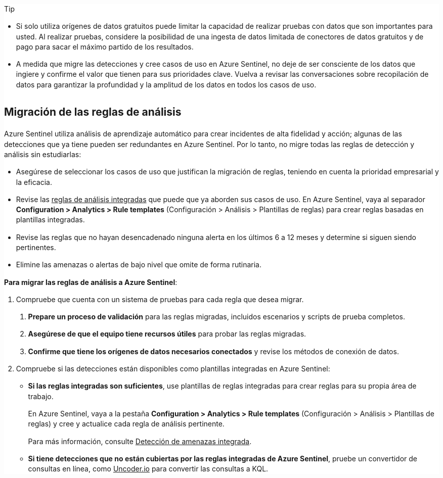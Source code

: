 > [!TIP]
> - Si solo utiliza orígenes de datos gratuitos puede limitar la capacidad de realizar pruebas con datos que son importantes para usted. Al realizar pruebas, considere la posibilidad de una ingesta de datos limitada de conectores de datos gratuitos y de pago para sacar el máximo partido de los resultados.
>
> - A medida que migre las detecciones y cree casos de uso en Azure Sentinel, no deje de ser consciente de los datos que ingiere y confirme el valor que tienen para sus prioridades clave. Vuelva a revisar las conversaciones sobre recopilación de datos para garantizar la profundidad y la amplitud de los datos en todos los casos de uso.
>

## <a name="migrate-analytics-rules"></a>Migración de las reglas de análisis

Azure Sentinel utiliza análisis de aprendizaje automático para crear incidentes de alta fidelidad y acción; algunas de las detecciones que ya tiene pueden ser redundantes en Azure Sentinel. Por lo tanto, no migre todas las reglas de detección y análisis sin estudiarlas:

- Asegúrese de seleccionar los casos de uso que justifican la migración de reglas, teniendo en cuenta la prioridad empresarial y la eficacia.

- Revise las [reglas de análisis integradas](detect-threats-built-in.md) que puede que ya aborden sus casos de uso. En Azure Sentinel, vaya al separador **Configuration > Analytics > Rule templates** (Configuración > Análisis > Plantillas de reglas) para crear reglas basadas en plantillas integradas.

- Revise las reglas que no hayan desencadenado ninguna alerta en los últimos 6 a 12 meses y determine si siguen siendo pertinentes.

- Elimine las amenazas o alertas de bajo nivel que omite de forma rutinaria.

**Para migrar las reglas de análisis a Azure Sentinel**:

1. Compruebe que cuenta con un sistema de pruebas para cada regla que desea migrar.

    1. **Prepare un proceso de validación** para las reglas migradas, incluidos escenarios y scripts de prueba completos.

    1. **Asegúrese de que el equipo tiene recursos útiles** para probar las reglas migradas.

    1. **Confirme que tiene los orígenes de datos necesarios conectados** y revise los métodos de conexión de datos.

1. Compruebe si las detecciones están disponibles como plantillas integradas en Azure Sentinel:

    - **Si las reglas integradas son suficientes**, use plantillas de reglas integradas para crear reglas para su propia área de trabajo.

        En Azure Sentinel, vaya a la pestaña **Configuration > Analytics > Rule templates** (Configuración > Análisis > Plantillas de reglas) y cree y actualice cada regla de análisis pertinente.

        Para más información, consulte [Detección de amenazas integrada](detect-threats-built-in.md).

    - **Si tiene detecciones que no están cubiertas por las reglas integradas de Azure Sentinel**, pruebe un convertidor de consultas en línea, como [Uncoder.io](https://uncoder.io/) para convertir las consultas a KQL.
